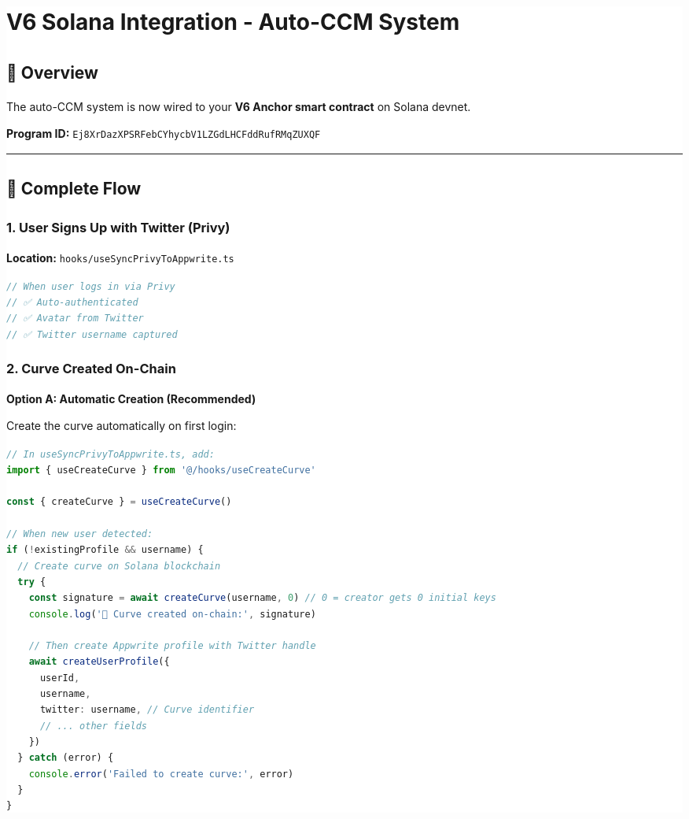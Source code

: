# V6 Solana Integration - Auto-CCM System

## 🎯 Overview

The auto-CCM system is now wired to your **V6 Anchor smart contract** on Solana devnet.

**Program ID:** `Ej8XrDazXPSRFebCYhycbV1LZGdLHCFddRufRMqZUXQF`

---

## 🔄 Complete Flow

### 1. User Signs Up with Twitter (Privy)

**Location:** `hooks/useSyncPrivyToAppwrite.ts`

```typescript
// When user logs in via Privy
// ✅ Auto-authenticated
// ✅ Avatar from Twitter
// ✅ Twitter username captured
```

### 2. Curve Created On-Chain

**Option A: Automatic Creation (Recommended)**

Create the curve automatically on first login:

```typescript
// In useSyncPrivyToAppwrite.ts, add:
import { useCreateCurve } from '@/hooks/useCreateCurve'

const { createCurve } = useCreateCurve()

// When new user detected:
if (!existingProfile && username) {
  // Create curve on Solana blockchain
  try {
    const signature = await createCurve(username, 0) // 0 = creator gets 0 initial keys
    console.log('🎉 Curve created on-chain:', signature)

    // Then create Appwrite profile with Twitter handle
    await createUserProfile({
      userId,
      username,
      twitter: username, // Curve identifier
      // ... other fields
    })
  } catch (error) {
    console.error('Failed to create curve:', error)
  }
}
```
